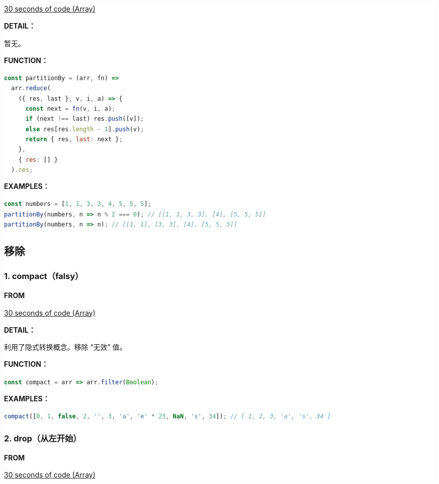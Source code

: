 [30 seconds of code (Array)](https://www.30secondsofcode.org/tag/array)

**DETAIL：**

暂无。

**FUNCTION：**

```js
const partitionBy = (arr, fn) =>
  arr.reduce(
    ({ res, last }, v, i, a) => {
      const next = fn(v, i, a);
      if (next !== last) res.push([v]);
      else res[res.length - 1].push(v);
      return { res, last: next };
    },
    { res: [] }
  ).res;
```

**EXAMPLES：**

```js
const numbers = [1, 1, 3, 3, 4, 5, 5, 5];
partitionBy(numbers, n => n % 2 === 0); // [[1, 1, 3, 3], [4], [5, 5, 5]]
partitionBy(numbers, n => n); // [[1, 1], [3, 3], [4], [5, 5, 5]]
```



## 移除

### 1. compact（falsy）

**FROM**

[30 seconds of code (Array)](https://www.30secondsofcode.org/tag/array)

**DETAIL：**

利用了隐式转换概念。移除 “无效” 值。

**FUNCTION：**

```js
const compact = arr => arr.filter(Boolean);
```

**EXAMPLES：**

```js
compact([0, 1, false, 2, '', 3, 'a', 'e' * 23, NaN, 's', 34]); // [ 1, 2, 3, 'a', 's', 34 ]
```

### 2. drop（从左开始）

**FROM**

[30 seconds of code (Array)](https://www.30secondsofcode.org/tag/array)
